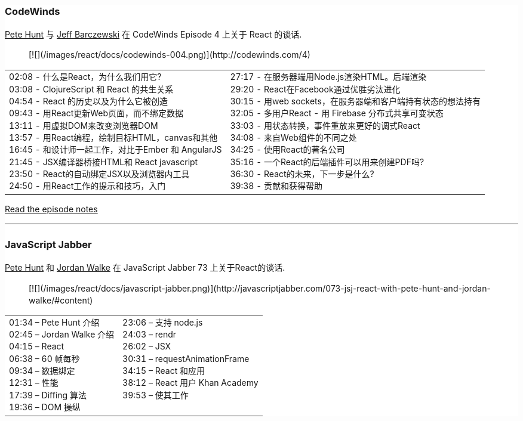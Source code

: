 ### CodeWinds

[Pete Hunt](http://www.petehunt.net/) 与 [Jeff Barczewski](http://jeff.barczewski.com/) 在 CodeWinds Episode 4 上关于 React 的谈话.
<figure>[![](/images/react/docs/codewinds-004.png)](http://codewinds.com/4)</figure>

<table width="100%"><tr><td>
02:08 - 什么是React，为什么我们用它?<br />
03:08 - ClojureScript 和 React 的共生关系<br />
04:54 - React 的历史以及为什么它被创造<br />
09:43 - 用React更新Web页面，而不绑定数据<br />
13:11 - 用虚拟DOM来改变浏览器DOM<br />
13:57 - 用React编程，绘制目标HTML，canvas和其他<br />
16:45 - 和设计师一起工作，对比于Ember 和 AngularJS<br />
21:45 - JSX编译器桥接HTML和 React javascript<br />
23:50 - React的自动绑定JSX以及浏览器内工具<br />
24:50 - 用React工作的提示和技巧，入门<br />
</td><td>
27:17 - 在服务器端用Node.js渲染HTML。后端渲染<br />
29:20 - React在Facebook通过优胜劣汰进化<br />
30:15 - 用web sockets，在服务器端和客户端持有状态的想法持有<br />
32:05 - 多用户React - 用 Firebase 分布式共享可变状态<br />
33:03 - 用状态转换，事件重放来更好的调式React<br />
34:08 - 来自Web组件的不同之处<br />
34:25 - 使用React的著名公司<br />
35:16 - 一个React的后端插件可以用来创建PDF吗?<br />
36:30 - React的未来，下一步是什么?<br />
39:38 - 贡献和获得帮助<br />
</td></tr></table>

[Read the episode notes](http://codewinds.com/4)

* * *

### JavaScript Jabber

[Pete Hunt](http://www.petehunt.net/) 和 [Jordan Walke](https://github.com/jordwalke) 在 JavaScript Jabber 73 上关于React的谈话.
<figure>[![](/images/react/docs/javascript-jabber.png)](http://javascriptjabber.com/073-jsj-react-with-pete-hunt-and-jordan-walke/#content)</figure>

<table width="100%"><tr><td>
01:34 – Pete Hunt 介绍<br />
02:45 – Jordan Walke 介绍<br />
04:15 – React<br />
06:38 – 60 帧每秒<br />
09:34 – 数据绑定<br />
12:31 – 性能<br />
17:39 – Diffing 算法<br />
19:36 – DOM 操纵
</td><td>
23:06 – 支持 node.js<br />
24:03 – rendr<br />
26:02 – JSX<br />
30:31 – requestAnimationFrame<br />
34:15 – React 和应用<br />
38:12 – React 用户 Khan Academy<br />
39:53 – 使其工作
</td></tr></table>
